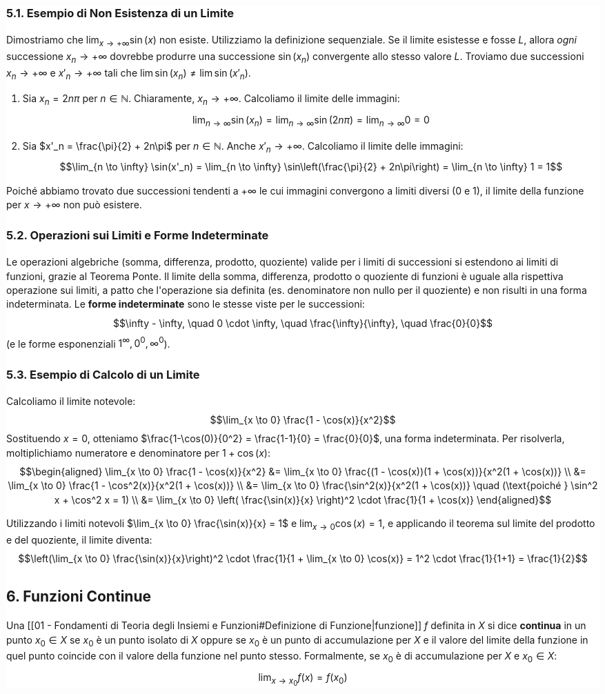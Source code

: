 ### 5.1. Esempio di Non Esistenza di un Limite

Dimostriamo che $\lim_{x \to +\infty} \sin(x)$ non esiste. Utilizziamo la definizione sequenziale. Se il limite esistesse e fosse $L$, allora *ogni* successione $x_n \to +\infty$ dovrebbe produrre una successione $\sin(x_n)$ convergente allo stesso valore $L$. Troviamo due successioni $x_n \to +\infty$ e $x'_n \to +\infty$ tali che $\lim \sin(x_n) \neq \lim \sin(x'_n)$.
1.  Sia $x_n = 2n\pi$ per $n \in \mathbb{N}$. Chiaramente, $x_n \to +\infty$. Calcoliamo il limite delle immagini:
    $$\lim_{n \to \infty} \sin(x_n) = \lim_{n \to \infty} \sin(2n\pi) = \lim_{n \to \infty} 0 = 0$$
   
2.  Sia $x'_n = \frac{\pi}{2} + 2n\pi$ per $n \in \mathbb{N}$. Anche $x'_n \to +\infty$. Calcoliamo il limite delle immagini:
    $$\lim_{n \to \infty} \sin(x'_n) = \lim_{n \to \infty} \sin\left(\frac{\pi}{2} + 2n\pi\right) = \lim_{n \to \infty} 1 = 1$$
   
Poiché abbiamo trovato due successioni tendenti a $+\infty$ le cui immagini convergono a limiti diversi (0 e 1), il limite della funzione per $x \to +\infty$ non può esistere.

### 5.2. Operazioni sui Limiti e Forme Indeterminate

Le operazioni algebriche (somma, differenza, prodotto, quoziente) valide per i limiti di successioni si estendono ai limiti di funzioni, grazie al Teorema Ponte. Il limite della somma, differenza, prodotto o quoziente di funzioni è uguale alla rispettiva operazione sui limiti, a patto che l'operazione sia definita (es. denominatore non nullo per il quoziente) e non risulti in una forma indeterminata.
Le **forme indeterminate** sono le stesse viste per le successioni:
$$\infty - \infty, \quad 0 \cdot \infty, \quad \frac{\infty}{\infty}, \quad \frac{0}{0}$$
(e le forme esponenziali $1^\infty, 0^0, \infty^0$).

### 5.3. Esempio di Calcolo di un Limite

Calcoliamo il limite notevole: $$\lim_{x \to 0} \frac{1 - \cos(x)}{x^2}$$
Sostituendo $x=0$, otteniamo $\frac{1-\cos(0)}{0^2} = \frac{1-1}{0} = \frac{0}{0}$, una forma indeterminata. Per risolverla, moltiplichiamo numeratore e denominatore per $1 + \cos(x)$:
$$\begin{aligned} \lim_{x \to 0} \frac{1 - \cos(x)}{x^2} &= \lim_{x \to 0} \frac{(1 - \cos(x))(1 + \cos(x))}{x^2(1 + \cos(x))} \\ &= \lim_{x \to 0} \frac{1 - \cos^2(x)}{x^2(1 + \cos(x))} \\ &= \lim_{x \to 0} \frac{\sin^2(x)}{x^2(1 + \cos(x))} \quad (\text{poiché } \sin^2 x + \cos^2 x = 1) \\ &= \lim_{x \to 0} \left( \frac{\sin(x)}{x} \right)^2 \cdot \frac{1}{1 + \cos(x)} \end{aligned}$$

Utilizzando i limiti notevoli $\lim_{x \to 0} \frac{\sin(x)}{x} = 1$ e $\lim_{x \to 0} \cos(x) = 1$, e applicando il teorema sul limite del prodotto e del quoziente, il limite diventa:
$$\left(\lim_{x \to 0} \frac{\sin(x)}{x}\right)^2 \cdot \frac{1}{1 + \lim_{x \to 0} \cos(x)} = 1^2 \cdot \frac{1}{1+1} = \frac{1}{2}$$


## 6. Funzioni Continue

Una [[01 - Fondamenti di Teoria degli Insiemi e Funzioni#Definizione di Funzione|funzione]] $f$ definita in $X$ si dice **continua** in un punto $x_0 \in X$ se $x_0$ è un punto isolato di $X$ oppure se $x_0$ è un punto di accumulazione per $X$ e il valore del limite della funzione in quel punto coincide con il valore della funzione nel punto stesso. Formalmente, se $x_0$ è di accumulazione per $X$ e $x_0 \in X$:
$$\lim_{x \to x_0} f(x) = f(x_0)$$

